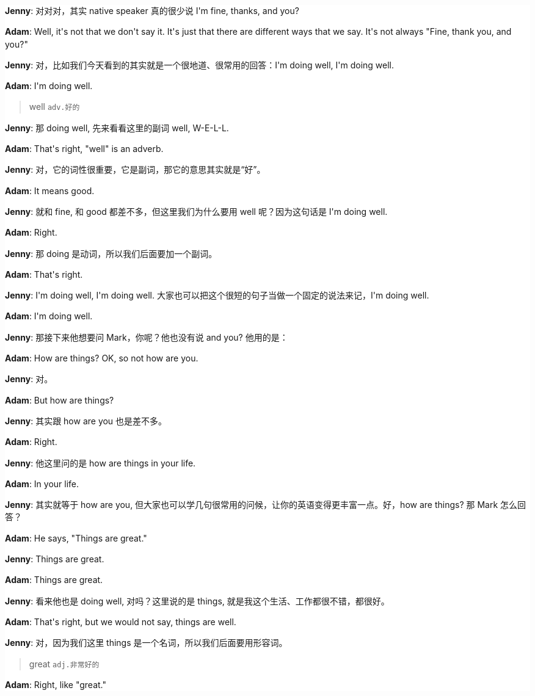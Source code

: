 **Jenny**: 对对对，其实 native speaker 真的很少说 I'm fine, thanks, and you?

**Adam**: Well, it's not that we don't say it. It's just that there are different ways that we say. It's not always "Fine, thank you, and you?"

**Jenny**: 对，比如我们今天看到的其实就是一个很地道、很常用的回答：I'm doing well, I'm doing well.

**Adam**: I'm doing well.

> well `adv.好的`

**Jenny**: 那 doing well, 先来看看这里的副词 well, W-E-L-L.

**Adam**: That's right, "well" is an adverb.

**Jenny**: 对，它的词性很重要，它是副词，那它的意思其实就是“好”。

**Adam**: It means good.

**Jenny**: 就和 fine, 和 good 都差不多，但这里我们为什么要用 well 呢？因为这句话是 I'm doing well.

**Adam**: Right.

**Jenny**: 那 doing 是动词，所以我们后面要加一个副词。

**Adam**: That's right.

**Jenny**: I'm doing well, I'm doing well. 大家也可以把这个很短的句子当做一个固定的说法来记，I'm doing well.

**Adam**: I'm doing well.

**Jenny**: 那接下来他想要问 Mark，你呢？他也没有说 and you? 他用的是：

**Adam**: How are things? OK, so not how are you.

**Jenny**: 对。

**Adam**: But how are things?

**Jenny**: 其实跟 how are you 也是差不多。

**Adam**: Right.

**Jenny**: 他这里问的是 how are things in your life.

**Adam**: In your life.

**Jenny**: 其实就等于 how are you, 但大家也可以学几句很常用的问候，让你的英语变得更丰富一点。好，how are things? 那 Mark 怎么回答？

**Adam**: He says, "Things are great."

**Jenny**: Things are great.

**Adam**: Things are great.

**Jenny**: 看来他也是 doing well, 对吗？这里说的是 things, 就是我这个生活、工作都很不错，都很好。

**Adam**: That's right, but we would not say, things are well.

**Jenny**: 对，因为我们这里 things 是一个名词，所以我们后面要用形容词。

> great `adj.非常好的`

**Adam**: Right, like "great."
